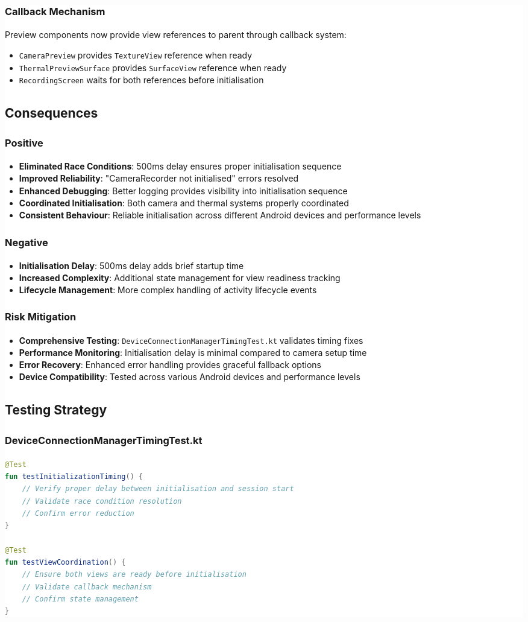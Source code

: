 ### Callback Mechanism

Preview components now provide view references to parent through callback system:
- `CameraPreview` provides `TextureView` reference when ready
- `ThermalPreviewSurface` provides `SurfaceView` reference when ready  
- `RecordingScreen` waits for both references before initialisation

## Consequences

### Positive

- **Eliminated Race Conditions**: 500ms delay ensures proper initialisation sequence
- **Improved Reliability**: "CameraRecorder not initialised" errors resolved
- **Enhanced Debugging**: Better logging provides visibility into initialisation sequence
- **Coordinated Initialisation**: Both camera and thermal systems properly coordinated
- **Consistent Behaviour**: Reliable initialisation across different Android devices and performance levels

### Negative

- **Initialisation Delay**: 500ms delay adds brief startup time
- **Increased Complexity**: Additional state management for view readiness tracking
- **Lifecycle Management**: More complex handling of activity lifecycle events

### Risk Mitigation

- **Comprehensive Testing**: `DeviceConnectionManagerTimingTest.kt` validates timing fixes
- **Performance Monitoring**: Initialisation delay is minimal compared to camera setup time
- **Error Recovery**: Enhanced error handling provides graceful fallback options
- **Device Compatibility**: Tested across various Android devices and performance levels

## Testing Strategy

### DeviceConnectionManagerTimingTest.kt

```kotlin
@Test
fun testInitializationTiming() {
    // Verify proper delay between initialisation and session start
    // Validate race condition resolution
    // Confirm error reduction
}

@Test  
fun testViewCoordination() {
    // Ensure both views are ready before initialisation
    // Validate callback mechanism
    // Confirm state management
}
```
